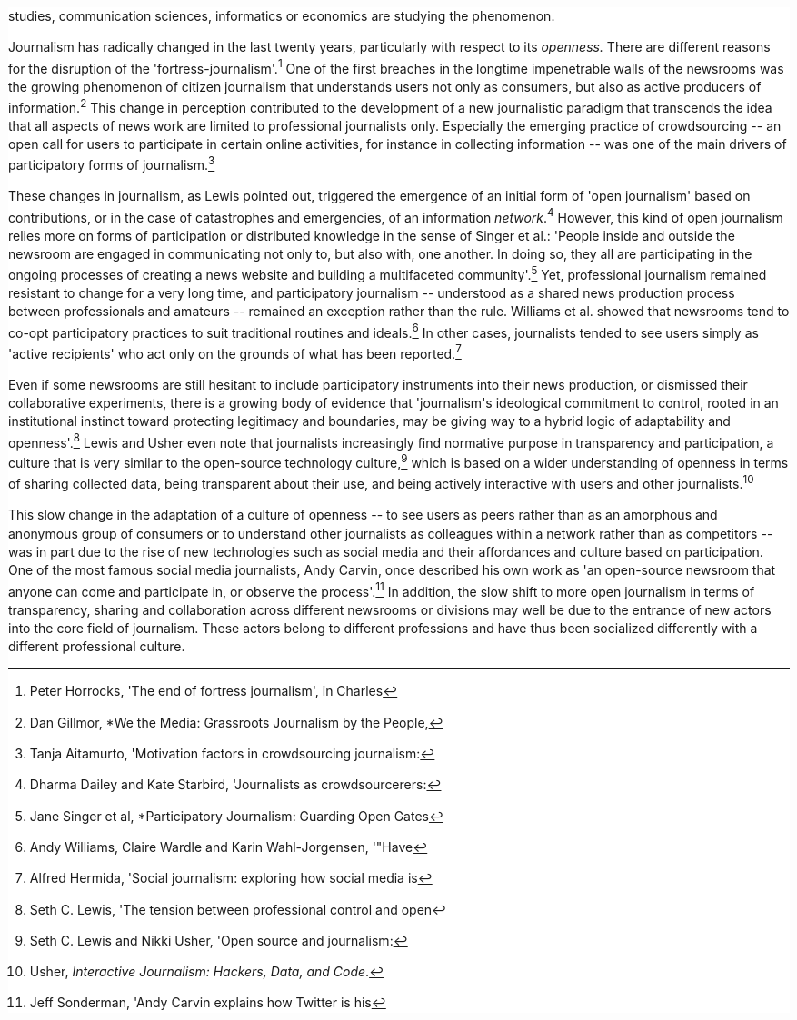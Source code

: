 studies, communication sciences, informatics or economics are studying
the phenomenon.

Journalism has radically changed in the last twenty years, particularly
with respect to its *openness.* There are different reasons for the
disruption of the 'fortress-journalism'.[^11chapter11_12] One of the first breaches
in the longtime impenetrable walls of the newsrooms was the growing
phenomenon of citizen journalism that understands users not only as
consumers, but also as active producers of information.[^11chapter11_13] This change
in perception contributed to the development of a new journalistic
paradigm that transcends the idea that all aspects of news work are
limited to professional journalists only. Especially the emerging
practice of crowdsourcing -- an open call for users to participate in
certain online activities, for instance in collecting information -- was
one of the main drivers of participatory forms of journalism.[^11chapter11_14]

These changes in journalism, as Lewis pointed out, triggered the
emergence of an initial form of 'open journalism' based on
contributions, or in the case of catastrophes and emergencies, of an
information *network*.[^11chapter11_15] However, this kind of open journalism relies
more on forms of participation or distributed knowledge in the sense of
Singer et al.: 'People inside and outside the newsroom are engaged in
communicating not only to, but also with, one another. In doing so, they
all are participating in the ongoing processes of creating a news
website and building a multifaceted community'.[^11chapter11_16] Yet, professional
journalism remained resistant to change for a very long time, and
participatory journalism -- understood as a shared news production
process between professionals and amateurs -- remained an exception
rather than the rule. Williams et al. showed that newsrooms tend to
co-opt participatory practices to suit traditional routines and
ideals.[^11chapter11_17] In other cases, journalists tended to see users simply as
'active recipients' who act only on the grounds of what has been
reported.[^11chapter11_18]

Even if some newsrooms are still hesitant to include participatory
instruments into their news production, or dismissed their collaborative
experiments, there is a growing body of evidence that 'journalism's
ideological commitment to control, rooted in an institutional instinct
toward protecting legitimacy and boundaries, may be giving way to a
hybrid logic of adaptability and openness'.[^11chapter11_19] Lewis and Usher even
note that journalists increasingly find normative purpose in
transparency and participation, a culture that is very similar to the
open-source technology culture,[^11chapter11_20] which is based on a wider
understanding of openness in terms of sharing collected data, being
transparent about their use, and being actively interactive with users
and other journalists.[^11chapter11_21]

This slow change in the adaptation of a culture of openness -- to see
users as peers rather than as an amorphous and anonymous group of
consumers or to understand other journalists as colleagues within a
network rather than as competitors -- was in part due to the rise of new
technologies such as social media and their affordances and culture
based on participation. One of the most famous social media journalists,
Andy Carvin, once described his own work as 'an open-source newsroom
that anyone can come and participate in, or observe the process'.[^11chapter11_22]
In addition, the slow shift to more open journalism in terms of
transparency, sharing and collaboration across different newsrooms or
divisions may well be due to the entrance of new actors into the core
field of journalism. These actors belong to different professions and
have thus been socialized differently with a different professional
culture.


[^11chapter11_1]: Victor Mayer-Schönberger and Kenneth Cukier, *Big Data: A
[^11chapter11_2]: José Van Dijk, 'Foreword', in Mirko Tobias Schäfer and Karin van
[^11chapter11_3]: José van Dijck, 'Datafication, dataism and dataveillance: Big Data
[^11chapter11_4]: William Uricchio, 'Data, Culture and the Ambivalence of
[^11chapter11_5]: Colin Porlezza, 'Dall\'open journalism all\'open government? Il
[^11chapter11_6]: Eddy Borges-Rey, 'Unravelling data journalism', *Journalism
[^11chapter11_7]: Nikki Usher, *Interactive Journalism: Hackers, Data, and Code*,
[^11chapter11_8]: Seth C. Lewis and Nikki Usher, 'Open source and journalism: Toward
[^11chapter11_9]: Mark Coddington, 'Clarifying Journalism's Quantitative Turn: A
[^11chapter11_10]: Sergio Splendore, 'Quantitatively Oriented Forms of Journalism
[^11chapter11_11]: Borges-Rey, 'Unravelling data journalism', 834.
[^11chapter11_12]: Peter Horrocks, 'The end of fortress journalism', in Charles
[^11chapter11_13]: Dan Gillmor, *We the Media: Grassroots Journalism by the People,
[^11chapter11_14]: Tanja Aitamurto, 'Motivation factors in crowdsourcing journalism:
[^11chapter11_15]: Dharma Dailey and Kate Starbird, 'Journalists as crowdsourcerers:
[^11chapter11_16]: Jane Singer et al, *Participatory Journalism: Guarding Open Gates
[^11chapter11_17]: Andy Williams, Claire Wardle and Karin Wahl-Jorgensen, '"Have
[^11chapter11_18]: Alfred Hermida, 'Social journalism: exploring how social media is
[^11chapter11_19]: Seth C. Lewis, 'The tension between professional control and open
[^11chapter11_20]: Seth C. Lewis and Nikki Usher, 'Open source and journalism:
[^11chapter11_21]: Usher, *Interactive Journalism: Hackers, Data, and Code*.
[^11chapter11_22]: Jeff Sonderman, 'Andy Carvin explains how Twitter is his
[^11chapter11_23]: Adrienne Russell, *Journalism as activism. Recoding media power*,
[^11chapter11_24]: Alfred Hermida and Lynn Young, 'Finding the data unicorn. A
[^11chapter11_25]: Seth C. Lewis, 'Journalism innovation and participation: an
[^11chapter11_26]: See Eric S. Raymond, *The cathedral and the bazaar: Musings on
[^11chapter11_27]: For the full definition visit: https://opensource.org/osd.
[^11chapter11_28]: Gabriella Coleman, *Coding Freedom: The Ethics and Aesthetics of
[^11chapter11_29]: Kerstin Balka, Christina Raasch and Cornelius Herstatt, 'Open
[^11chapter11_30]: Lewis and Usher, 'Open source and journalism: Toward new
[^11chapter11_31]: Seth C. Lewis and Oscar Westlund, 'Big data and journalism.
[^11chapter11_32]: Ibid.
[^11chapter11_33]: Matt Carlson and Seth C. Lewis (eds), *Boundaries of Journalism.
[^11chapter11_34]: Seth C. Lewis and Nikki Usher, 'Code, Collaboration, and the
[^11chapter11_35]: Mark Deuze and Tamara Witschge, 'Beyond journalism: Theorizing
[^11chapter11_36]: Seth C. Lewis and Nikki Usher, 'Open source and journalism:
[^11chapter11_37]: Angela Phillips, 'Transparency and the new ethics of journalism',
[^11chapter11_38]: Jane Singer, 'Norms and the Network: Journalistic Ethics in a
[^11chapter11_39]: Seth C. Lewis and Nikki Usher, 'Open source and journalism:
[^11chapter11_40]: The interviews in Italy were carried out by my esteemed colleague
[^11chapter11_41]: Howard Becker, *Outsiders: Studies in the Sociology of Deviance*,
[^11chapter11_42]: Sergio Splendore, 'Closed data! Il giornalismo italiano alla
[^11chapter11_43]: See for instance the SRG SSR, 'Hackdays' https://www.hackdays.ch/.
[^11chapter11_44]: Mark Deuze and Tamara Witschge, 'Beyond journalism: Theorizing
[^11chapter11_45]: Seth C. Lewis and Nikki Usher, 'Code, Collaboration, And The